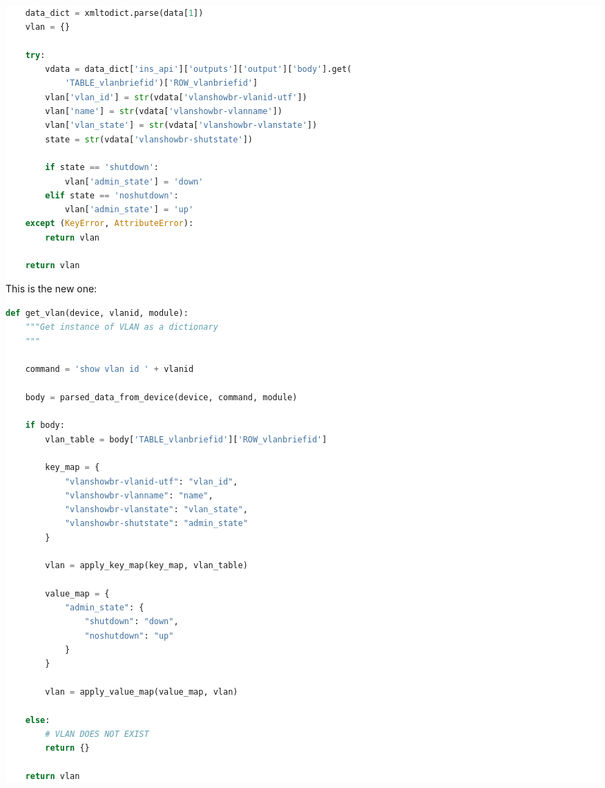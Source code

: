 ```python
    data_dict = xmltodict.parse(data[1])
    vlan = {}

    try:
        vdata = data_dict['ins_api']['outputs']['output']['body'].get(
            'TABLE_vlanbriefid')['ROW_vlanbriefid']
        vlan['vlan_id'] = str(vdata['vlanshowbr-vlanid-utf'])
        vlan['name'] = str(vdata['vlanshowbr-vlanname'])
        vlan['vlan_state'] = str(vdata['vlanshowbr-vlanstate'])
        state = str(vdata['vlanshowbr-shutstate'])

        if state == 'shutdown':
            vlan['admin_state'] = 'down'
        elif state == 'noshutdown':
            vlan['admin_state'] = 'up'
    except (KeyError, AttributeError):
        return vlan

    return vlan
```


This is the new one:

```python
def get_vlan(device, vlanid, module):
    """Get instance of VLAN as a dictionary
    """

    command = 'show vlan id ' + vlanid

    body = parsed_data_from_device(device, command, module)

    if body:
        vlan_table = body['TABLE_vlanbriefid']['ROW_vlanbriefid']

        key_map = {
            "vlanshowbr-vlanid-utf": "vlan_id",
            "vlanshowbr-vlanname": "name",
            "vlanshowbr-vlanstate": "vlan_state",
            "vlanshowbr-shutstate": "admin_state"
        }

        vlan = apply_key_map(key_map, vlan_table)

        value_map = {
            "admin_state": {
                "shutdown": "down",
                "noshutdown": "up"
            }
        }

        vlan = apply_value_map(value_map, vlan)

    else:
        # VLAN DOES NOT EXIST
        return {}

    return vlan
```
